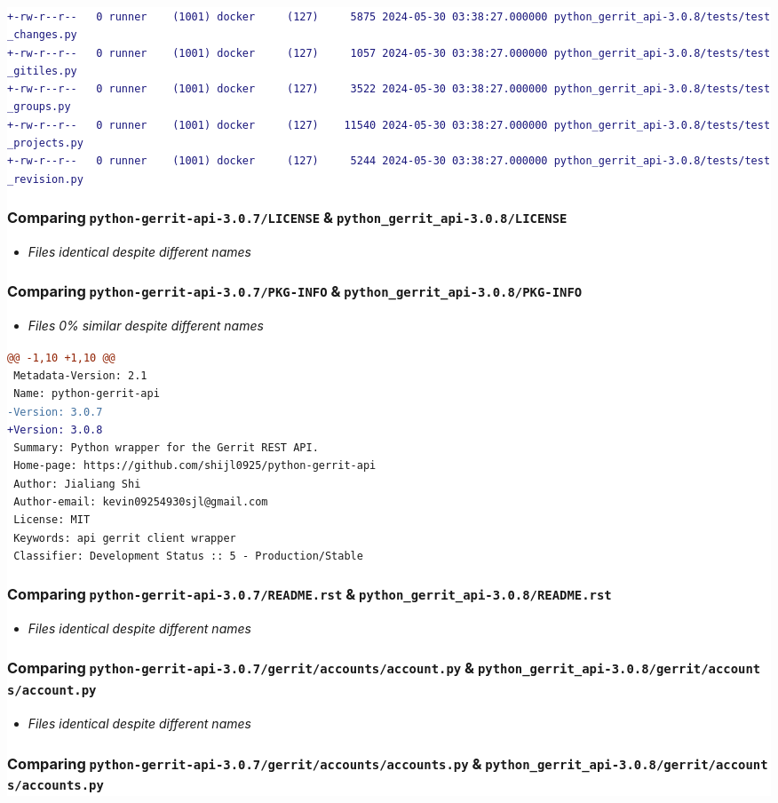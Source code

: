 ```diff
+-rw-r--r--   0 runner    (1001) docker     (127)     5875 2024-05-30 03:38:27.000000 python_gerrit_api-3.0.8/tests/test_changes.py
+-rw-r--r--   0 runner    (1001) docker     (127)     1057 2024-05-30 03:38:27.000000 python_gerrit_api-3.0.8/tests/test_gitiles.py
+-rw-r--r--   0 runner    (1001) docker     (127)     3522 2024-05-30 03:38:27.000000 python_gerrit_api-3.0.8/tests/test_groups.py
+-rw-r--r--   0 runner    (1001) docker     (127)    11540 2024-05-30 03:38:27.000000 python_gerrit_api-3.0.8/tests/test_projects.py
+-rw-r--r--   0 runner    (1001) docker     (127)     5244 2024-05-30 03:38:27.000000 python_gerrit_api-3.0.8/tests/test_revision.py
```

### Comparing `python-gerrit-api-3.0.7/LICENSE` & `python_gerrit_api-3.0.8/LICENSE`

 * *Files identical despite different names*

### Comparing `python-gerrit-api-3.0.7/PKG-INFO` & `python_gerrit_api-3.0.8/PKG-INFO`

 * *Files 0% similar despite different names*

```diff
@@ -1,10 +1,10 @@
 Metadata-Version: 2.1
 Name: python-gerrit-api
-Version: 3.0.7
+Version: 3.0.8
 Summary: Python wrapper for the Gerrit REST API.
 Home-page: https://github.com/shijl0925/python-gerrit-api
 Author: Jialiang Shi
 Author-email: kevin09254930sjl@gmail.com
 License: MIT
 Keywords: api gerrit client wrapper
 Classifier: Development Status :: 5 - Production/Stable
```

### Comparing `python-gerrit-api-3.0.7/README.rst` & `python_gerrit_api-3.0.8/README.rst`

 * *Files identical despite different names*

### Comparing `python-gerrit-api-3.0.7/gerrit/accounts/account.py` & `python_gerrit_api-3.0.8/gerrit/accounts/account.py`

 * *Files identical despite different names*

### Comparing `python-gerrit-api-3.0.7/gerrit/accounts/accounts.py` & `python_gerrit_api-3.0.8/gerrit/accounts/accounts.py`
